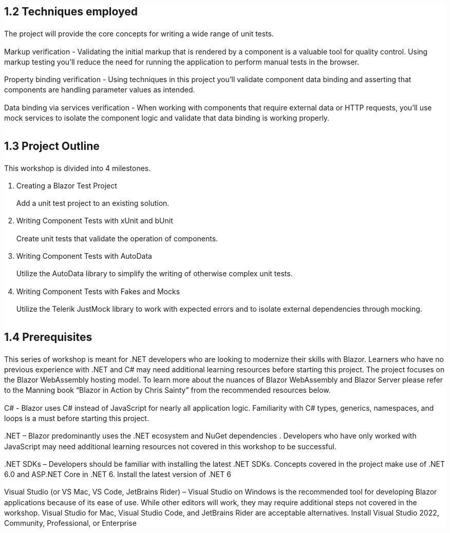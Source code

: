 ## 1.2 Techniques employed

The project will provide the core concepts for writing a wide range of unit tests.

Markup verification - Validating the initial markup that is rendered by a component is a valuable tool for quality control. Using markup testing you’ll reduce the need for running the application to perform manual tests in the browser.

Property binding verification - Using techniques in this project you’ll validate component data binding and asserting that components are handling parameter values as intended.

Data binding via services verification - When working with components that require external data or HTTP requests, you’ll use mock services to isolate the component logic and validate that data binding is working properly.

## 1.3 Project Outline

This workshop is divided into 4 milestones.

1. Creating a Blazor Test Project

    Add a unit test project to an existing solution.

2. Writing Component Tests with xUnit and bUnit

    Create unit tests that validate the operation of components.

3. Writing Component Tests with AutoData

    Utilize the AutoData library to simplify the writing of otherwise complex unit tests.

4. Writing Component Tests with Fakes and Mocks

    Utilize the Telerik JustMock library to work with expected errors and to isolate external dependencies through mocking.

## 1.4 Prerequisites

This series of workshop is meant for .NET developers who are looking to modernize their skills with Blazor. Learners who have no previous experience with .NET and C# may need additional learning resources before starting this project. The project focuses on the Blazor WebAssembly hosting model. To learn more about the nuances of Blazor WebAssembly and Blazor Server please refer to the Manning book “Blazor in Action by Chris Sainty” from the recommended resources below.

C# - Blazor uses C# instead of JavaScript for nearly all application logic. Familiarity with C# types, generics, namespaces, and loops is a must before starting this project.

.NET – Blazor predominantly uses the .NET ecosystem and NuGet dependencies . Developers who have only worked with JavaScript may need additional learning resources not covered in this workshop to be successful.

.NET SDKs – Developers should be familiar with installing the latest .NET SDKs. Concepts covered in the project make use of .NET 6.0 and ASP.NET Core in .NET 6. Install the latest version of .NET 6

Visual Studio (or VS Mac, VS Code, JetBrains Rider) – Visual Studio on Windows is the recommended tool for developing Blazor applications because of its ease of use. While other editors will work, they may require additional steps not covered in the workshop. Visual Studio for Mac, Visual Studio Code, and JetBrains Rider are acceptable alternatives. Install Visual Studio 2022, Community, Professional, or Enterprise
